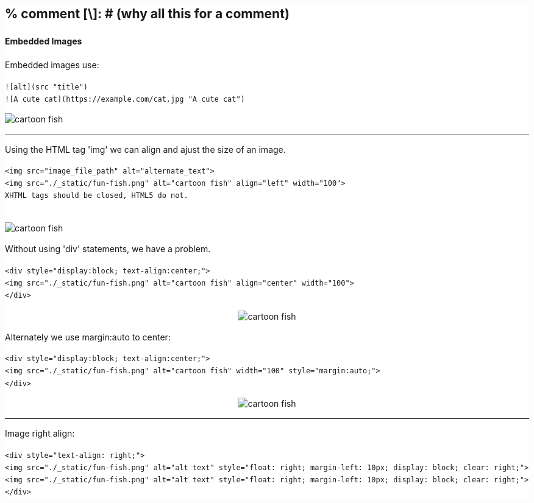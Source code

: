 % comment
[\\]: # (why all this for
 a comment)
---

#### Embedded Images
Embedded images use:

    ![alt](src "title")
    ![A cute cat](https://example.com/cat.jpg "A cute cat")
    
![cartoon fish](./_static/fun-fish.png "fun fish graphic")

---


Using the HTML tag \'img' we can align and ajust the size of an image.

    <img src="image_file_path" alt="alternate_text">
    <img src="./_static/fun-fish.png" alt="cartoon fish" align="left" width="100">
    XHTML tags should be closed, HTML5 do not.
<p>  
<br>    
<img src="./_static/fun-fish.png" alt="cartoon fish" align="left" width="100">
<br>
</p>

Without using 'div' statements, we have a problem.  

    <div style="display:block; text-align:center;">
    <img src="./_static/fun-fish.png" alt="cartoon fish" align="center" width="100">
    </div>
   
<div style="display:block; text-align:center;">
  <img src="./_static/fun-fish.png" alt="cartoon fish" align="center" width="125">
</div>

Alternately we use margin:auto to center:

    <div style="display:block; text-align:center;">
    <img src="./_static/fun-fish.png" alt="cartoon fish" width="100" style="margin:auto;">
    </div>

<div style="display:block; text-align:center;">
  <img src="./_static/fun-fish.png" alt="cartoon fish" width="125" style="margin:auto;">
</div>

---

Image right align:

    <div style="text-align: right;">
    <img src="./_static/fun-fish.png" alt="alt text" style="float: right; margin-left: 10px; display: block; clear: right;">
    <img src="./_static/fun-fish.png" alt="alt text" style="float: right; margin-left: 10px; display: block; clear: right;">
    </div>
